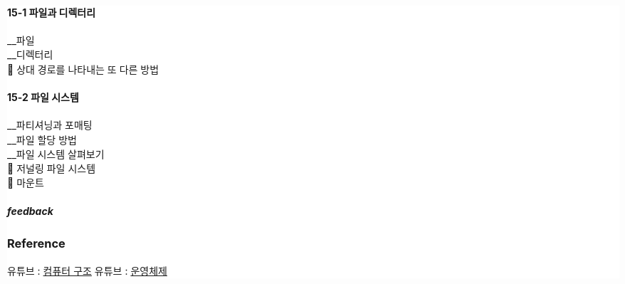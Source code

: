 #### 15-1 파일과 디렉터리  
__파일  
__디렉터리  
📛 상대 경로를 나타내는 또 다른 방법  
#### 15-2 파일 시스템  
__파티셔닝과 포매팅  
__파일 할당 방법  
__파일 시스템 살펴보기  
📛 저널링 파일 시스템  
📛 마운트  

##### feedback




### Reference

유튜브 : [컴퓨터 구조](https://youtu.be/kFWP6sFKyp0?feature=shared)
유튜브 : [운영체제](https://youtu.be/isj4sZhoxjk?feature=shared)
